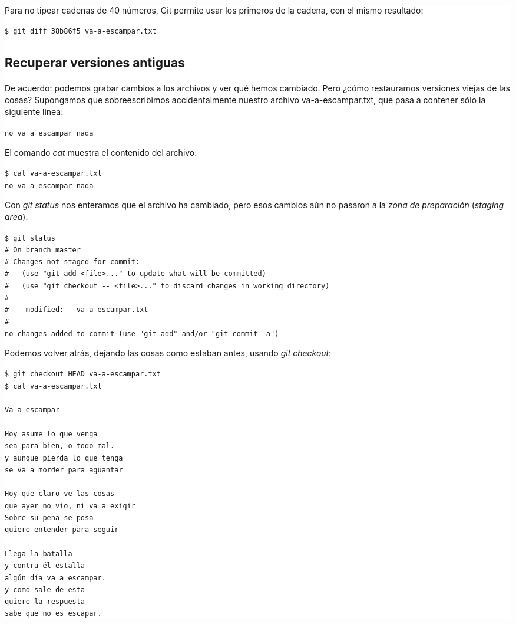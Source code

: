 Para no tipear cadenas de 40 números, Git permite usar los primeros de la
cadena, con el mismo resultado:

``` console
$ git diff 38b86f5 va-a-escampar.txt
```

## Recuperar versiones antiguas

De acuerdo: podemos grabar cambios a los archivos y ver qué hemos cambiado. Pero
¿cómo restauramos versiones viejas de las cosas? Supongamos que sobreescribimos
accidentalmente nuestro archivo va-a-escampar.txt, que pasa a contener sólo la
siguiente linea:

    no va a escampar nada

El comando *cat* muestra el contenido del archivo:

``` console
$ cat va-a-escampar.txt
no va a escampar nada
```

Con *git status* nos enteramos que el archivo ha cambiado, pero esos
cambios aún no pasaron a la *zona de preparación* (*staging area*).

``` console
$ git status
# On branch master
# Changes not staged for commit:
#   (use "git add <file>..." to update what will be committed)
#   (use "git checkout -- <file>..." to discard changes in working directory)
#
#    modified:   va-a-escampar.txt
#
no changes added to commit (use "git add" and/or "git commit -a")
```

Podemos volver atrás, dejando las cosas como estaban antes, usando *git
checkout*:

``` console
$ git checkout HEAD va-a-escampar.txt
$ cat va-a-escampar.txt

Va a escampar

Hoy asume lo que venga
sea para bien, o todo mal.
y aunque pierda lo que tenga
se va a morder para aguantar

Hoy que claro ve las cosas
que ayer no vio, ni va a exigir
Sobre su pena se posa
quiere entender para seguir

Llega la batalla
y contra él estalla
algún día va a escampar.
y como sale de esta
quiere la respuesta
sabe que no es escapar.
```
